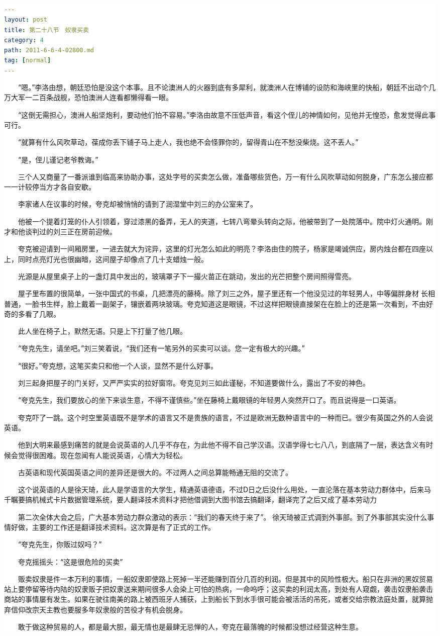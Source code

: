 ```yaml
---
layout: post
title: 第二十八节　奴隶买卖
category: 4
path: 2011-6-6-4-02800.md
tag: [normal]
---
```


　　“嗯。”李洛由想，朝廷恐怕是没这个本事。且不论澳洲人的火器到底有多犀利，就澳洲人在博铺的设防和海峡里的快船，朝廷不出动个几万大军一二百条战舰，恐怕澳洲人连看都懒得看一眼。

　　“这倒无需担心，澳洲人船坚炮利，要动他们怕不容易。”李洛由故意不压低声音，看这个侄儿的神情如何，见他并无惶恐，愈发觉得此事可行。

　　“就算有什么风吹草动，葆成你丢下铺子马上走人，我也绝不会怪罪你的，留得青山在不愁没柴烧。这不丢人。”

　　“是，侄儿谨记老爷教诲。”

　　三个人又商量了一番派谁到临高来协助办事，这处字号的买卖怎么做，准备哪些货色，万一有什么风吹草动如何脱身，广东怎么接应都一一计较停当方才各自安歇。

　　李家诸人在议事的时候，夸克却被悄悄的请到了润湿堂中刘三的办公室来了。

　　他被一个提着灯笼的仆人引领着，穿过漆黑的备弄，无人的夹道，七转八弯晕头转向之际，他被带到了一处院落中。院中灯火通明。刚才和他谈判过的刘三正在房前迎候。

　　夸克被迎请到一间厢房里，一进去就大为诧异，这里的灯光怎么如此的明亮？李洛由住的院子，杨家是竭诚供应，房内烛台都在四座以上，同时点亮灯光也很幽暗，这间屋子却像点了几十支蜡烛一般。

　　光源是从屋里桌子上的一盏灯具中发出的，玻璃罩子下一撮火苗正在跳动，发出的光芒把整个房间照得雪亮。

　　屋子里布置的很简单，一张中国式的书桌，几把漂亮的藤椅。除了刘三之外，屋子里还有一个他没见过的年轻男人，中等偏胖身材 长相普通，一脸书生样，脸上戴着一副架子，镶嵌着两块玻璃。夸克知道这是眼镜，不过这样把眼镜直接架在在脸上的还是第一次看到，不由好奇的多看了几眼。

　　此人坐在椅子上，默然无语。只是上下打量了他几眼。

　　“夸克先生，请坐吧。”刘三笑着说，“我们还有一笔另外的买卖可以谈。您一定有极大的兴趣。”

　　“很好。”夸克想，这笔买卖只和他一个人谈，显然不是什么好事。

　　刘三起身把屋子的门关好，又严严实实的拉好窗帘。夸克见刘三如此谨秘，不知道要做什么，露出了不安的神色。

　　“夸克先生，我们要放心的坐下来谈生意，不得不谨慎些。”坐在藤椅上戴眼镜的年轻男人突然开口了。而且说得是一口英语。

　　夸克吓了一跳。这个时空里英语既不是学术的语言又不是贵族的语言，不过是欧洲无数种语言中的一种而已。很少有英国之外的人会说英语。

　　他到大明来最感到痛苦的就是会说英语的人几乎不存在，为此他不得不自己学汉语。汉语学得七七八八，到底隔了一层，表达含义有时候会觉得很困难。现在忽闻有人能说英语，心情大为轻松。

　　古英语和现代英国英语之间的差异还是很大的。不过两人之间总算能畅通无阻的交流了。

　　这个说英语的人是徐天琦，此人是学语言的大学生，精通英语德语，不过D日之后没什么用处，一直沦落在基本劳动力群体中，后来马千瞩要搞机械式卡片数据管理系统，要人翻译技术资料才把他借调到大图书馆去搞翻译，翻译完了之后又成了基本劳动力

　　第二次全体大会之后，广大基本劳动力群众激动的表示：“我们的春天终于来了”。 徐天琦被正式调到外事部。到了外事部其实没什么事情好做，主要的工作还是翻译技术资料。这次算是有了正式的工作。

　　“夸克先生，你贩过奴吗？”

　　夸克摇摇头：“这是很危险的买卖”

　　贩卖奴隶是件一本万利的事情，一船奴隶即使路上死掉一半还能赚到百分几百的利润。但是其中的风险性极大。船只在非洲的黑奴贸易站上要停留等待内陆的奴隶贩子把奴隶送来期间很多人会染上可怕的热病，一命呜呼；这买卖的利润太高，到处有人窥觑，袭击奴隶船袭击商站的事情屡有发生。如果在驶往南美的路上被西班牙人捕获，上到船长下到水手很可能会被活活的吊死，或者交给宗教法庭处置，就算抛弃信仰改宗天主教也要服多年奴隶般的苦役才有机会脱身。

　　敢于做这种贸易的人，都是最大胆，最无情也是最肆无忌惮的人，夸克在最落魄的时候都没想过经营这种生意。

